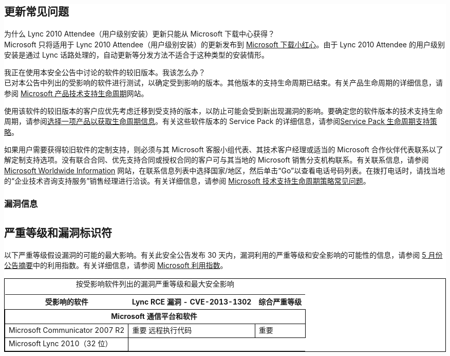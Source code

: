 更新常见问题  
------------
  
 
为什么 Lync 2010 Attendee（用户级别安装）更新只能从 Microsoft 下载中心获得？    
Microsoft 只将适用于 Lync 2010 Attendee（用户级别安装）的更新发布到 [Microsoft 下载小红心](http://go.microsoft.com/fwlink/?linkid=21129)。由于 Lync 2010 Attendee 的用户级别安装是通过 Lync 话路处理的，自动更新等分发方法不适合于这种类型的安装情形。
  
我正在使用本安全公告中讨论的软件的较旧版本。我该怎么办？   
已对本公告中列出的受影响的软件进行测试，以确定受到影响的版本。其他版本的支持生命周期已结束。有关产品生命周期的详细信息，请参阅 [Microsoft 产品技术支持生命周期](http://go.microsoft.com/fwlink/?linkid=21742)网站。
  
使用该软件的较旧版本的客户应优先考虑迁移到受支持的版本，以防止可能会受到新出现漏洞的影响。要确定您的软件版本的技术支持生命周期，请参阅[选择一项产品以获取生命周期信息](http://go.microsoft.com/fwlink/?linkid=169555)。有关这些软件版本的 Service Pack 的详细信息，请参阅[Service Pack 生命周期支持策略](http://go.microsoft.com/fwlink/?linkid=89213)。
  
如果用户需要获得较旧软件的定制支持，则必须与其 Microsoft 客服小组代表、其技术客户经理或适当的 Microsoft 合作伙伴代表联系以了解定制支持选项。没有联合合同、优先支持合同或授权合同的客户可与其当地的 Microsoft 销售分支机构联系。有关联系信息，请参阅 [Microsoft Worldwide Information](http://go.microsoft.com/fwlink/?linkid=33329) 网站，在联系信息列表中选择国家/地区，然后单击“Go”以查看电话号码列表。在拨打电话时，请找当地的“企业技术咨询支持服务”销售经理进行洽谈。有关详细信息，请参阅 [Microsoft 技术支持生命周期策略常见问题](http://go.microsoft.com/fwlink/?linkid=169557)。
  
### 漏洞信息
  
严重等级和漏洞标识符  
--------------------
  
 
以下严重等级假设漏洞的可能的最大影响。有关此安全公告发布 30 天内，漏洞利用的严重等级和安全影响的可能性的信息，请参阅 [5 月份公告摘要](http://technet.microsoft.com/security/bulletin/ms13-may)中的利用指数。有关详细信息，请参阅 [Microsoft 利用指数](http://technet.microsoft.com/security/cc998259)。
  
<p> </p>
<table style="border:1px solid black;">  
<caption>  
按受影响软件列出的漏洞严重等级和最大安全影响  
</caption>  
<tr class="thead">  
<th>  
受影响的软件  
</th>  
<th>  
Lync RCE 漏洞 - CVE-2013-1302  
</th>  
<th>  
综合严重等级  
</th>  
</tr>  
<tr>  
<th colspan="3" style="border:1px solid black;">  
Microsoft 通信平台和软件   
</th>  
</tr>  
<tr>
<td style="border:1px solid black;">
Microsoft Communicator 2007 R2
</td>
<td style="border:1px solid black;">
重要  
远程执行代码
</td>
<td style="border:1px solid black;">
重要
</td>
</tr>
<tr class="alternateRow">
<td style="border:1px solid black;">
Microsoft Lync 2010（32 位）